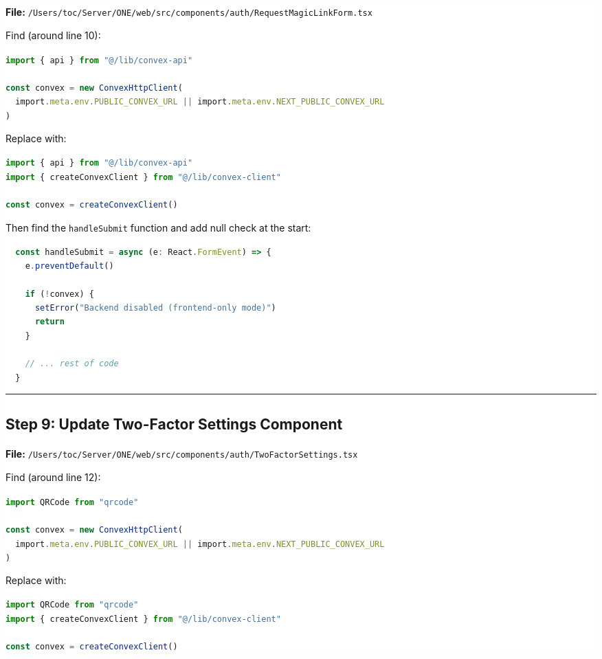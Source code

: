 **File:** `/Users/toc/Server/ONE/web/src/components/auth/RequestMagicLinkForm.tsx`

Find (around line 10):

```typescript
import { api } from "@/lib/convex-api"

const convex = new ConvexHttpClient(
  import.meta.env.PUBLIC_CONVEX_URL || import.meta.env.NEXT_PUBLIC_CONVEX_URL
)
```

Replace with:

```typescript
import { api } from "@/lib/convex-api"
import { createConvexClient } from "@/lib/convex-client"

const convex = createConvexClient()
```

Then find the `handleSubmit` function and add null check at the start:

```typescript
  const handleSubmit = async (e: React.FormEvent) => {
    e.preventDefault()

    if (!convex) {
      setError("Backend disabled (frontend-only mode)")
      return
    }

    // ... rest of code
  }
```

---

## Step 9: Update Two-Factor Settings Component

**File:** `/Users/toc/Server/ONE/web/src/components/auth/TwoFactorSettings.tsx`

Find (around line 12):

```typescript
import QRCode from "qrcode"

const convex = new ConvexHttpClient(
  import.meta.env.PUBLIC_CONVEX_URL || import.meta.env.NEXT_PUBLIC_CONVEX_URL
)
```

Replace with:

```typescript
import QRCode from "qrcode"
import { createConvexClient } from "@/lib/convex-client"

const convex = createConvexClient()
```
